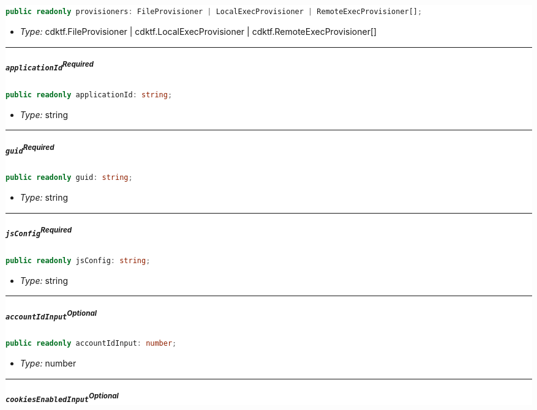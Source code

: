 ```typescript
public readonly provisioners: FileProvisioner | LocalExecProvisioner | RemoteExecProvisioner[];
```

- *Type:* cdktf.FileProvisioner | cdktf.LocalExecProvisioner | cdktf.RemoteExecProvisioner[]

---

##### `applicationId`<sup>Required</sup> <a name="applicationId" id="@cdktf/provider-newrelic.browserApplication.BrowserApplication.property.applicationId"></a>

```typescript
public readonly applicationId: string;
```

- *Type:* string

---

##### `guid`<sup>Required</sup> <a name="guid" id="@cdktf/provider-newrelic.browserApplication.BrowserApplication.property.guid"></a>

```typescript
public readonly guid: string;
```

- *Type:* string

---

##### `jsConfig`<sup>Required</sup> <a name="jsConfig" id="@cdktf/provider-newrelic.browserApplication.BrowserApplication.property.jsConfig"></a>

```typescript
public readonly jsConfig: string;
```

- *Type:* string

---

##### `accountIdInput`<sup>Optional</sup> <a name="accountIdInput" id="@cdktf/provider-newrelic.browserApplication.BrowserApplication.property.accountIdInput"></a>

```typescript
public readonly accountIdInput: number;
```

- *Type:* number

---

##### `cookiesEnabledInput`<sup>Optional</sup> <a name="cookiesEnabledInput" id="@cdktf/provider-newrelic.browserApplication.BrowserApplication.property.cookiesEnabledInput"></a>
